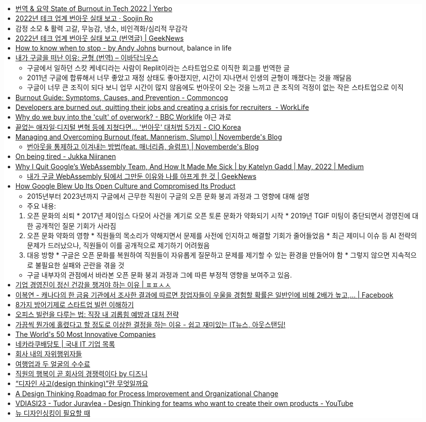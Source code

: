   * [번역 & 요약 State of Burnout in Tech 2022 | Yerbo](https://gist.github.com/hyunjun/c36ed09d94c60d6163ab071f906a4060#file-the_state_of_burnout_in_tech_2022_edition-md)
  * [2022년 테크 업계 번아웃 실태 보고 · Soojin Ro](https://soojin.ro/blog/burnout)
  * 감정 소모 & 활력 고갈, 무능감, 냉소, 비인격화/심리적 무감각
  * [2022년 테크 업계 번아웃 실태 보고 (번역글) | GeekNews](https://news.hada.io/topic?id=6407)
* [How to know when to stop - by Andy Johns](https://www.lennysnewsletter.com/p/how-to-know-when-to-stop) burnout, balance in life
* [내가 구글을 떠난 이유: 균형 (번역) – 이바닥늬우스](https://ebadak.news/2022/05/15/scottkennedy-balance/)
  * 구글에서 일하던 스캇 케네디라는 사람이 Replit이라는 스타트업으로 이직한 회고를 번역한 글
  * 2011년 구글에 합류해서 너무 좋았고 재정 상태도 좋아졌지만, 시간이 지나면서 인생의 균형이 깨졌다는 것을 깨달음
  * 구글이 너무 큰 조직이 되다 보니 업무 시간이 많지 않음에도 번아웃이 오는 것을 느끼고 큰 조직의 걱정이 없는 작은 스타트업으로 이직
* [Burnout Guide: Symptoms, Causes, and Prevention - Commoncog](https://commoncog.com/g/burnout/)
* [Developers are burned out, quitting their jobs and creating a crisis for recruiters  - WorkLife](https://www.worklife.news/talent/developers-are-burned-out-quitting-their-jobs-and-creating-a-crisis-for-recruiters/)
* [Why do we buy into the 'cult' of overwork? - BBC Worklife](https://www.bbc.com/worklife/article/20210507-why-we-glorify-the-cult-of-burnout-and-overwork) 야근 과로
* [끝없는 애자일·디지털 변혁 등에 지쳤다면... '번아웃' 대처법 5가지 - CIO Korea](https://www.ciokorea.com/news/251392)
* [Managing and Overcoming Burnout (feat. Mannerism, Slump) | Novemberde's Blog](https://novemberde.github.io/post/2024/02/18/throttle-input-to-prevent-burning-out-en/)
  * [번아웃을 통제하고 이겨내는 방법(feat. 매너리즘, 슬럼프) | Novemberde's Blog](https://novemberde.github.io/post/2024/02/18/throttle-input-to-prevent-burning-out/)
* [On being tired - Jukka Niiranen](https://jukkaniiranen.com/2022/02/on-being-tired/)
* [Why I Quit Google’s WebAssembly Team, And How It Made Me Sick | by Katelyn Gadd | May, 2022 | Medium](https://medium.com/@katelyngadd/why-i-quit-googles-webassembly-team-and-how-it-made-me-sick-c50ef562ce1)
  * [내가 구글 WebAssembly 팀에서 그만둔 이유와 나를 아프게 한 것 | GeekNews](https://news.hada.io/topic?id=6573)
* [How Google Blew Up Its Open Culture and Compromised Its Product](https://www.bigtechnology.com/p/how-google-blew-up-its-open-culture)
  * 2015년부터 2023년까지 구글에서 근무한 직원이 구글의 오픈 문화 붕괴 과정과 그 영향에 대해 설명
  *  주요 내용:
    1. 오픈 문화의 쇠퇴
      * 2017년 제이임스 다모어 사건을 계기로 오픈 토론 문화가 약화되기 시작
      * 2019년 TGIF 미팅이 중단되면서 경영진에 대한 공개적인 질문 기회가 사라짐
    2. 오픈 문화 약화의 영향
      * 직원들의 목소리가 약해지면서 문제를 사전에 인지하고 해결할 기회가 줄어들었음
      * 최근 제미니 이슈 등 AI 전략의 문제가 드러났으나, 직원들이 이를 공개적으로 제기하기 어려웠음
    3. 대응 방향
      * 구글은 오픈 문화를 복원하여 직원들이 자유롭게 질문하고 문제를 제기할 수 있는 환경을 만들어야 함
      * 그렇지 않으면 지속적으로 불필요한 실패와 곤란을 겪을 것
    * 구글 내부자의 관점에서 바라본 오픈 문화 붕괴 과정과 그에 따른 부정적 영향을 보여주고 있음.
* [기업 경영진이 정신 건강을 챙겨야 하는 이유 | ㅍㅍㅅㅅ](https://ppss.kr/archives/244797)
* [이복연 - 캐나다의 한 금융 기관에서 조사한 결과에 따르면 창업자들이 우울을 경험할 확률은 일반인에 비해 2배가 높고,... | Facebook](https://www.facebook.com/bokyun.lee.9/posts/pfbid0ie39o7r1hKcdAt9bdVtMYd11PgnLJTMHfQ8PdmccuLMFLsrq7zZs3N4gBwM85h1fl)
* [8가지 방어기제로 스타트업 빌런 이해하기](https://brunch.co.kr/@cliche-cliche/152)
* [오피스 빌런을 다루는 법: 직장 내 괴롭힘 예방과 대처 전략](https://www.linkedin.com/pulse/%EC%98%A4%ED%94%BC%EC%8A%A4-%EB%B9%8C%EB%9F%B0-%EB%8B%A4%EB%A3%A8%EA%B8%B0-%ED%98%84%EC%A4%80-%EC%97%AC-slfpe)
* [가끔씩 뭔가에 홀렸다고 할 정도로 이상한 결정을 하는 이유 - 쉽고 재미있는 IT뉴스, 아웃스탠딩!](https://outstanding.kr/buffer20220118)
* [The World's 50 Most Innovative Companies](http://www.fastcompany.com/section/most-innovative-companies-2015)
* [네카라쿠배당토 | 국내 IT 기업 목록](https://techcompanies.kr/)
* [회사 내의 자위행위자들](http://ppss.kr/archives/39976)
* [여행업과 두 얼굴의 수수료](http://ppss.kr/archives/38199)
* [직원의 행복이 곧 회사의 경쟁력이다 by 디즈니](http://outstanding.kr/%EC%A7%81%EC%9B%90%EC%9D%98-%ED%96%89%EB%B3%B5%EC%9D%80-%EA%B3%A7-%ED%9A%8C%EC%82%AC%EC%9D%98-%EA%B2%BD%EC%9F%81%EB%A0%A5%EC%9D%B4%EB%8B%A4-by-%EB%94%94%EC%A6%88%EB%8B%88/)
* [“디자인 사고(design thinking)”란 무엇일까요](http://newspeppermint.com/2015/04/05/design-thinking/)
* [A Design Thinking Roadmap for Process Improvement and Organizational Change](https://www.infoq.com/articles/design-thinking-organizational-change/)
* [VDIASI23 - Tudor Juravlea - Design Thinking for teams who want to create their own products - YouTube](https://www.youtube.com/watch?v=TZniKdaXr1s)
* [뉴 디자인싱킹이 필요할 때](https://brunch.co.kr/@cliche-cliche/194)